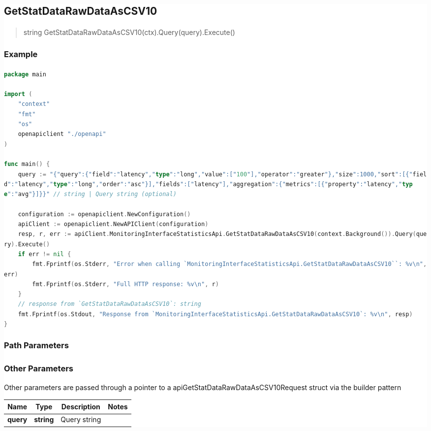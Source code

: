 
## GetStatDataRawDataAsCSV10

> string GetStatDataRawDataAsCSV10(ctx).Query(query).Execute()





### Example

```go
package main

import (
    "context"
    "fmt"
    "os"
    openapiclient "./openapi"
)

func main() {
    query := "{"query":{"field":"latency","type":"long","value":["100"],"operator":"greater"},"size":1000,"sort":[{"field":"latency","type":"long","order":"asc"}],"fields":["latency"],"aggregation":{"metrics":[{"property":"latency","type":"avg"}]}}" // string | Query string (optional)

    configuration := openapiclient.NewConfiguration()
    apiClient := openapiclient.NewAPIClient(configuration)
    resp, r, err := apiClient.MonitoringInterfaceStatisticsApi.GetStatDataRawDataAsCSV10(context.Background()).Query(query).Execute()
    if err != nil {
        fmt.Fprintf(os.Stderr, "Error when calling `MonitoringInterfaceStatisticsApi.GetStatDataRawDataAsCSV10``: %v\n", err)
        fmt.Fprintf(os.Stderr, "Full HTTP response: %v\n", r)
    }
    // response from `GetStatDataRawDataAsCSV10`: string
    fmt.Fprintf(os.Stdout, "Response from `MonitoringInterfaceStatisticsApi.GetStatDataRawDataAsCSV10`: %v\n", resp)
}
```

### Path Parameters



### Other Parameters

Other parameters are passed through a pointer to a apiGetStatDataRawDataAsCSV10Request struct via the builder pattern


Name | Type | Description  | Notes
------------- | ------------- | ------------- | -------------
 **query** | **string** | Query string | 

